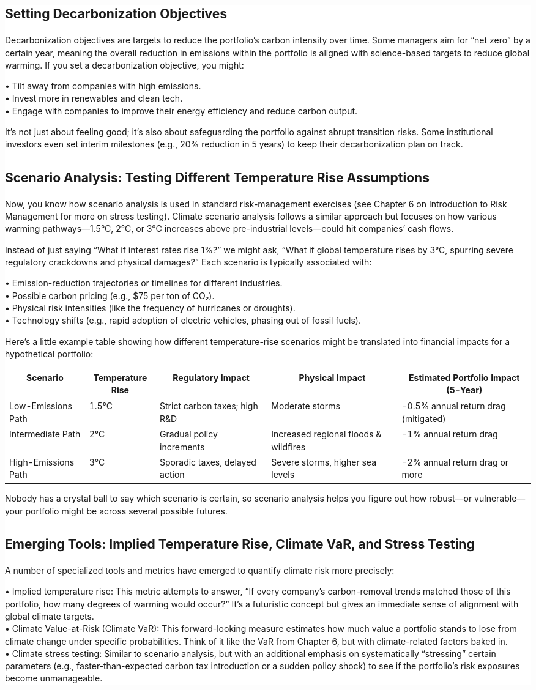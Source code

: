 ## Setting Decarbonization Objectives
Decarbonization objectives are targets to reduce the portfolio’s carbon intensity over time. Some managers aim for “net zero” by a certain year, meaning the overall reduction in emissions within the portfolio is aligned with science-based targets to reduce global warming. If you set a decarbonization objective, you might:

• Tilt away from companies with high emissions.  
• Invest more in renewables and clean tech.  
• Engage with companies to improve their energy efficiency and reduce carbon output.  

It’s not just about feeling good; it’s also about safeguarding the portfolio against abrupt transition risks. Some institutional investors even set interim milestones (e.g., 20% reduction in 5 years) to keep their decarbonization plan on track.

## Scenario Analysis: Testing Different Temperature Rise Assumptions
Now, you know how scenario analysis is used in standard risk-management exercises (see Chapter 6 on Introduction to Risk Management for more on stress testing). Climate scenario analysis follows a similar approach but focuses on how various warming pathways—1.5°C, 2°C, or 3°C increases above pre-industrial levels—could hit companies’ cash flows.

Instead of just saying “What if interest rates rise 1%?” we might ask, “What if global temperature rises by 3°C, spurring severe regulatory crackdowns and physical damages?” Each scenario is typically associated with:

• Emission-reduction trajectories or timelines for different industries.  
• Possible carbon pricing (e.g., $75 per ton of CO₂).  
• Physical risk intensities (like the frequency of hurricanes or droughts).  
• Technology shifts (e.g., rapid adoption of electric vehicles, phasing out of fossil fuels).

Here’s a little example table showing how different temperature-rise scenarios might be translated into financial impacts for a hypothetical portfolio:

| Scenario            | Temperature Rise | Regulatory Impact               | Physical Impact                       | Estimated Portfolio Impact (5-Year) |
|---------------------|------------------|---------------------------------|---------------------------------------|--------------------------------------|
| Low-Emissions Path  | 1.5°C           | Strict carbon taxes; high R&D    | Moderate storms                       | -0.5% annual return drag (mitigated) |
| Intermediate Path   | 2°C             | Gradual policy increments        | Increased regional floods & wildfires | -1% annual return drag               |
| High-Emissions Path | 3°C             | Sporadic taxes, delayed action   | Severe storms, higher sea levels      | -2% annual return drag or more       |

Nobody has a crystal ball to say which scenario is certain, so scenario analysis helps you figure out how robust—or vulnerable—your portfolio might be across several possible futures.

## Emerging Tools: Implied Temperature Rise, Climate VaR, and Stress Testing
A number of specialized tools and metrics have emerged to quantify climate risk more precisely:

• Implied temperature rise: This metric attempts to answer, “If every company’s carbon-removal trends matched those of this portfolio, how many degrees of warming would occur?” It’s a futuristic concept but gives an immediate sense of alignment with global climate targets.  
• Climate Value-at-Risk (Climate VaR): This forward-looking measure estimates how much value a portfolio stands to lose from climate change under specific probabilities. Think of it like the VaR from Chapter 6, but with climate-related factors baked in.  
• Climate stress testing: Similar to scenario analysis, but with an additional emphasis on systematically “stressing” certain parameters (e.g., faster-than-expected carbon tax introduction or a sudden policy shock) to see if the portfolio’s risk exposures become unmanageable.
